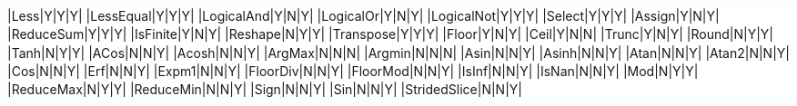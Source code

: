 |Less|Y|Y|Y|
|LessEqual|Y|Y|Y|
|LogicalAnd|Y|N|Y|
|LogicalOr|Y|N|Y|
|LogicalNot|Y|Y|Y|
|Select|Y|Y|Y|
|Assign|Y|N|Y|
|ReduceSum|Y|Y|Y|
|IsFinite|Y|N|Y|
|Reshape|N|Y|Y|
|Transpose|Y|Y|Y|
|Floor|Y|N|Y|
|Ceil|Y|N|N|
|Trunc|Y|N|Y|
|Round|N|Y|Y|
|Tanh|N|Y|Y|
|ACos|N|N|Y|
|Acosh|N|N|Y|
|ArgMax|N|N|N|
|Argmin|N|N|N|
|Asin|N|N|Y|
|Asinh|N|N|Y|
|Atan|N|N|Y|
|Atan2|N|N|Y|
|Cos|N|N|Y|
|Erf|N|N|Y|
|Expm1|N|N|Y|
|FloorDiv|N|N|Y|
|FloorMod|N|N|Y|
|IsInf|N|N|Y|
|IsNan|N|N|Y|
|Mod|N|Y|Y|
|ReduceMax|N|Y|Y|
|ReduceMin|N|N|Y|
|Sign|N|N|Y|
|Sin|N|N|Y|
|StridedSlice|N|N|Y|